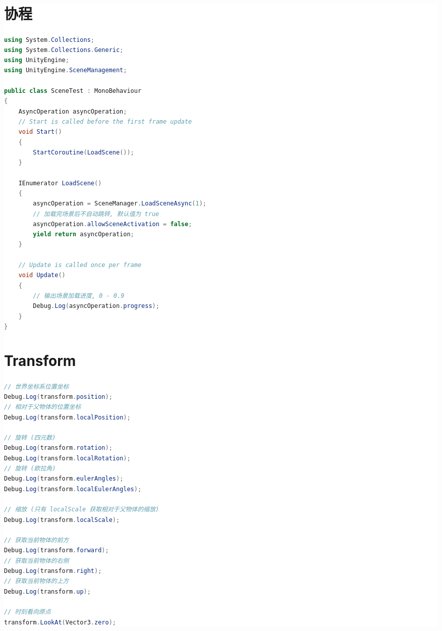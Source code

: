 # 协程

```cs
using System.Collections;
using System.Collections.Generic;
using UnityEngine;
using UnityEngine.SceneManagement;

public class SceneTest : MonoBehaviour
{
    AsyncOperation asyncOperation;
    // Start is called before the first frame update
    void Start()
    {
        StartCoroutine(LoadScene());
    }

    IEnumerator LoadScene()
    {
        asyncOperation = SceneManager.LoadSceneAsync(1);
        // 加载完场景后不自动跳转, 默认值为 true
        asyncOperation.allowSceneActivation = false;
        yield return asyncOperation;
    }

    // Update is called once per frame
    void Update()
    {
        // 输出场景加载进度, 0 - 0.9
        Debug.Log(asyncOperation.progress);
    }
}
```

# Transform

```cs
// 世界坐标系位置坐标
Debug.Log(transform.position);
// 相对于父物体的位置坐标
Debug.Log(transform.localPosition);

// 旋转 (四元数)
Debug.Log(transform.rotation);
Debug.Log(transform.localRotation);
// 旋转 (欧拉角)
Debug.Log(transform.eulerAngles);
Debug.Log(transform.localEulerAngles);

// 缩放 (只有 localScale 获取相对于父物体的缩放)
Debug.Log(transform.localScale);

// 获取当前物体的前方
Debug.Log(transform.forward);
// 获取当前物体的右侧
Debug.Log(transform.right);
// 获取当前物体的上方
Debug.Log(transform.up);

// 时刻看向原点
transform.LookAt(Vector3.zero);

```